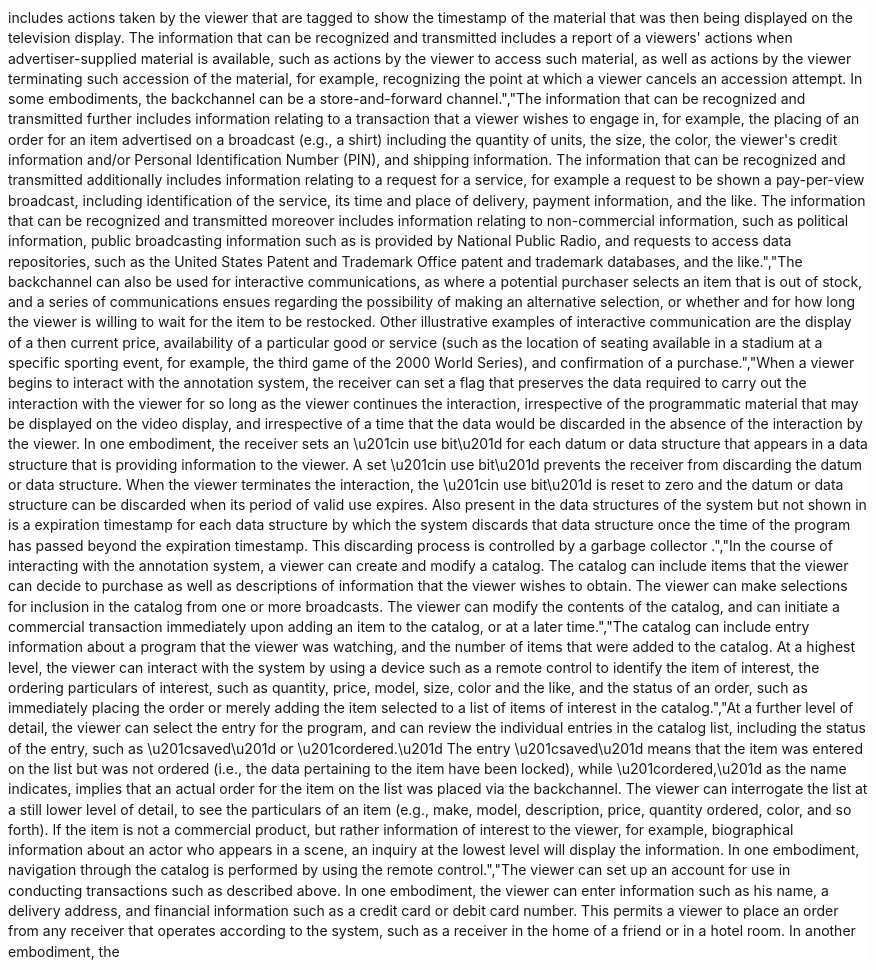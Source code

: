 includes actions taken by the viewer that are tagged to show the timestamp of the material that was then being displayed on the television display. The information that can be recognized and transmitted includes a report of a viewers' actions when advertiser-supplied material is available, such as actions by the viewer to access such material, as well as actions by the viewer terminating such accession of the material, for example, recognizing the point at which a viewer cancels an accession attempt. In some embodiments, the backchannel can be a store-and-forward channel.","The information that can be recognized and transmitted further includes information relating to a transaction that a viewer wishes to engage in, for example, the placing of an order for an item advertised on a broadcast (e.g., a shirt) including the quantity of units, the size, the color, the viewer's credit information and\/or Personal Identification Number (PIN), and shipping information. The information that can be recognized and transmitted additionally includes information relating to a request for a service, for example a request to be shown a pay-per-view broadcast, including identification of the service, its time and place of delivery, payment information, and the like. The information that can be recognized and transmitted moreover includes information relating to non-commercial information, such as political information, public broadcasting information such as is provided by National Public Radio, and requests to access data repositories, such as the United States Patent and Trademark Office patent and trademark databases, and the like.","The backchannel can also be used for interactive communications, as where a potential purchaser selects an item that is out of stock, and a series of communications ensues regarding the possibility of making an alternative selection, or whether and for how long the viewer is willing to wait for the item to be restocked. Other illustrative examples of interactive communication are the display of a then current price, availability of a particular good or service (such as the location of seating available in a stadium at a specific sporting event, for example, the third game of the 2000 World Series), and confirmation of a purchase.","When a viewer begins to interact with the annotation system, the receiver  can set a flag that preserves the data required to carry out the interaction with the viewer for so long as the viewer continues the interaction, irrespective of the programmatic material that may be displayed on the video display, and irrespective of a time that the data would be discarded in the absence of the interaction by the viewer. In one embodiment, the receiver  sets an \u201cin use bit\u201d for each datum or data structure that appears in a data structure that is providing information to the viewer. A set \u201cin use bit\u201d prevents the receiver  from discarding the datum or data structure. When the viewer terminates the interaction, the \u201cin use bit\u201d is reset to zero and the datum or data structure can be discarded when its period of valid use expires. Also present in the data structures of the system but not shown in  is a expiration timestamp for each data structure by which the system discards that data structure once the time of the program has passed beyond the expiration timestamp. This discarding process is controlled by a garbage collector .","In the course of interacting with the annotation system, a viewer can create and modify a catalog. The catalog can include items that the viewer can decide to purchase as well as descriptions of information that the viewer wishes to obtain. The viewer can make selections for inclusion in the catalog from one or more broadcasts. The viewer can modify the contents of the catalog, and can initiate a commercial transaction immediately upon adding an item to the catalog, or at a later time.","The catalog can include entry information about a program that the viewer was watching, and the number of items that were added to the catalog. At a highest level, the viewer can interact with the system by using a device such as a remote control to identify the item of interest, the ordering particulars of interest, such as quantity, price, model, size, color and the like, and the status of an order, such as immediately placing the order or merely adding the item selected to a list of items of interest in the catalog.","At a further level of detail, the viewer can select the entry for the program, and can review the individual entries in the catalog list, including the status of the entry, such as \u201csaved\u201d or \u201cordered.\u201d The entry \u201csaved\u201d means that the item was entered on the list but was not ordered (i.e., the data pertaining to the item have been locked), while \u201cordered,\u201d as the name indicates, implies that an actual order for the item on the list was placed via the backchannel. The viewer can interrogate the list at a still lower level of detail, to see the particulars of an item (e.g., make, model, description, price, quantity ordered, color, and so forth). If the item is not a commercial product, but rather information of interest to the viewer, for example, biographical information about an actor who appears in a scene, an inquiry at the lowest level will display the information. In one embodiment, navigation through the catalog is performed by using the remote control.","The viewer can set up an account for use in conducting transactions such as described above. In one embodiment, the viewer can enter information such as his name, a delivery address, and financial information such as a credit card or debit card number. This permits a viewer to place an order from any receiver that operates according to the system, such as a receiver in the home of a friend or in a hotel room. In another embodiment, the